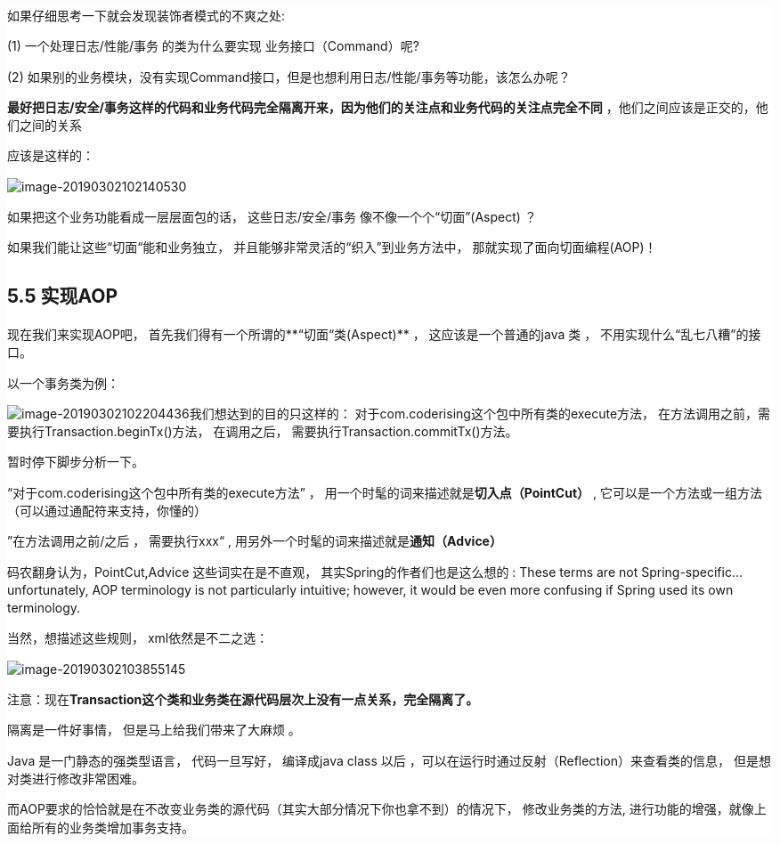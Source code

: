 如果仔细思考一下就会发现装饰者模式的不爽之处:

(1)  一个处理日志/性能/事务 的类为什么要实现 业务接口（Command）呢?

(2) 如果别的业务模块，没有实现Command接口，但是也想利用日志/性能/事务等功能，该怎么办呢？



**最好把日志/安全/事务这样的代码和业务代码完全隔离开来，因为他们的关注点和业务代码的关注点完全不同** ，他们之间应该是正交的，他们之间的关系

应该是这样的：

![image-20190302102140530](https://ws4.sinaimg.cn/large/006tKfTcly1g0o8jincxtj30q80goq6x.jpg)

如果把这个业务功能看成一层层面包的话， 这些日志/安全/事务 像不像一个个“切面”(Aspect) ？



如果我们能让这些“切面“能和业务独立，  并且能够非常灵活的“织入”到业务方法中， 那就实现了面向切面编程(AOP)！



## 5.5 实现AOP

现在我们来实现AOP吧， 首先我们得有一个所谓的**“切面“类(Aspect)** ， 这应该是一个普通的java 类 ， 不用实现什么“乱七八糟”的接口。

以一个事务类为例：

![image-20190302102204436](https://ws4.sinaimg.cn/large/006tKfTcly1g0o8jxk017j30hu0bggq8.jpg)我们想达到的目的只这样的： 对于com.coderising这个包中所有类的execute方法， 在方法调用之前，需要执行Transaction.beginTx()方法， 在调用之后， 需要执行Transaction.commitTx()方法。



暂时停下脚步分析一下。



“对于com.coderising这个包中所有类的execute方法” ， 用一个时髦的词来描述就是**切入点（PointCut）** , 它可以是一个方法或一组方法（可以通过通配符来支持，你懂的）



”在方法调用之前/之后 ， 需要执行xxx“ , 用另外一个时髦的词来描述就是**通知（Advice）**



码农翻身认为，PointCut,Advice 这些词实在是不直观， 其实Spring的作者们也是这么想的 :  These terms are not Spring-specific… unfortunately, AOP terminology is not particularly intuitive; however, it would be even more confusing if Spring used its own terminology.



当然，想描述这些规则， xml依然是不二之选：

![image-20190302103855145](https://ws2.sinaimg.cn/large/006tKfTcly1g0o91iqytpj30vm0f8qc5.jpg)

注意：现在**Transaction这个类和业务类在源代码层次上没有一点关系，完全隔离了。**



隔离是一件好事情， 但是马上给我们带来了大麻烦 。

 

Java 是一门静态的强类型语言， 代码一旦写好， 编译成java class 以后 ，可以在运行时通过反射（Reflection）来查看类的信息， 但是想对类进行修改非常困难。 



而AOP要求的恰恰就是在不改变业务类的源代码（其实大部分情况下你也拿不到）的情况下， 修改业务类的方法, 进行功能的增强，就像上面给所有的业务类增加事务支持。
